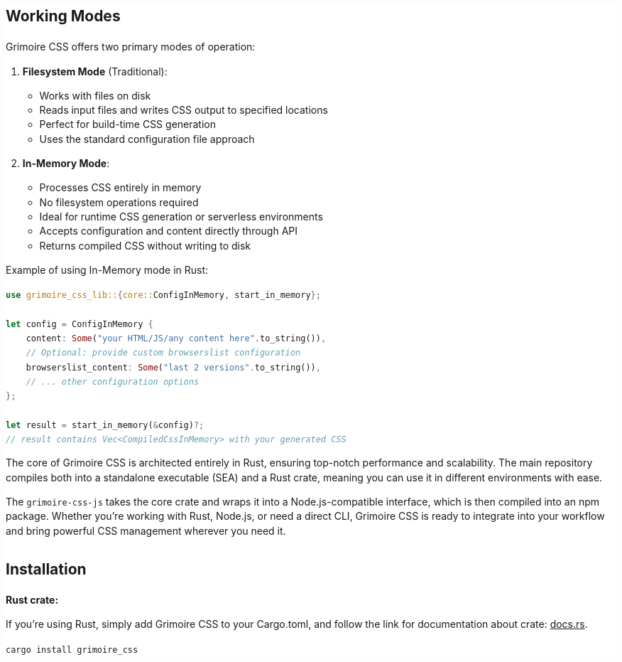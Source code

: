 ## Working Modes

Grimoire CSS offers two primary modes of operation:

1. **Filesystem Mode** (Traditional):

   - Works with files on disk
   - Reads input files and writes CSS output to specified locations
   - Perfect for build-time CSS generation
   - Uses the standard configuration file approach

2. **In-Memory Mode**:
   - Processes CSS entirely in memory
   - No filesystem operations required
   - Ideal for runtime CSS generation or serverless environments
   - Accepts configuration and content directly through API
   - Returns compiled CSS without writing to disk

Example of using In-Memory mode in Rust:

```rust
use grimoire_css_lib::{core::ConfigInMemory, start_in_memory};

let config = ConfigInMemory {
    content: Some("your HTML/JS/any content here".to_string()),
    // Optional: provide custom browserslist configuration
    browserslist_content: Some("last 2 versions".to_string()),
    // ... other configuration options
};

let result = start_in_memory(&config)?;
// result contains Vec<CompiledCssInMemory> with your generated CSS
```

The core of Grimoire CSS is architected entirely in Rust, ensuring top-notch performance and scalability. The main repository compiles both into a standalone executable (SEA) and a Rust crate, meaning you can use it in different environments with ease.

The `grimoire-css-js` takes the core crate and wraps it into a Node.js-compatible interface, which is then compiled into an npm package. Whether you’re working with Rust, Node.js, or need a direct CLI, Grimoire CSS is ready to integrate into your workflow and bring powerful CSS management wherever you need it.





## Installation

**Rust crate:**

If you’re using Rust, simply add Grimoire CSS to your Cargo.toml, and follow the link for documentation about crate: [docs.rs](https://docs.rs/grimoire_css).

```bash
cargo install grimoire_css
```
